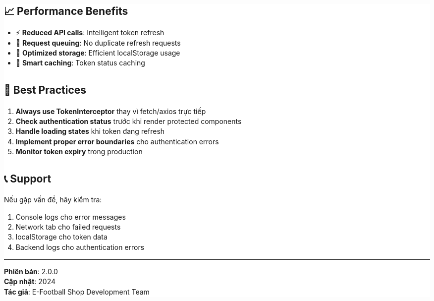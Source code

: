 ## 📈 Performance Benefits

- ⚡ **Reduced API calls**: Intelligent token refresh
- 🔄 **Request queuing**: No duplicate refresh requests
- 💾 **Optimized storage**: Efficient localStorage usage
- 🎯 **Smart caching**: Token status caching

## 🎯 Best Practices

1. **Always use TokenInterceptor** thay vì fetch/axios trực tiếp
2. **Check authentication status** trước khi render protected components
3. **Handle loading states** khi token đang refresh
4. **Implement proper error boundaries** cho authentication errors
5. **Monitor token expiry** trong production

## 📞 Support

Nếu gặp vấn đề, hãy kiểm tra:
1. Console logs cho error messages
2. Network tab cho failed requests
3. localStorage cho token data
4. Backend logs cho authentication errors

---

**Phiên bản**: 2.0.0  
**Cập nhật**: 2024  
**Tác giả**: E-Football Shop Development Team
